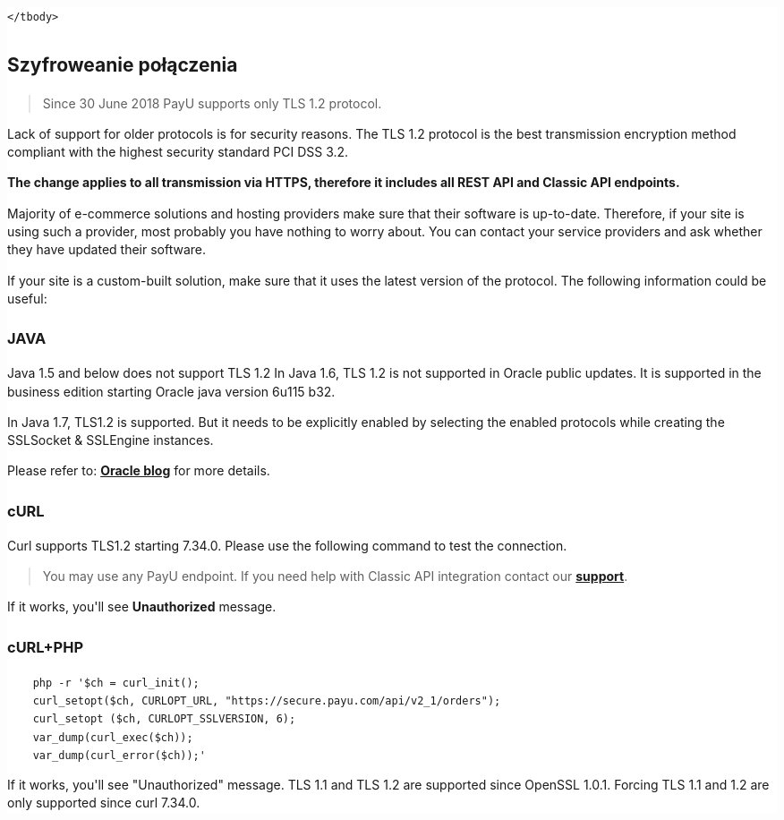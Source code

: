     </tbody>

</table>

## Szyfroweanie połączenia

> Since 30 June 2018 PayU supports only TLS 1.2 protocol.

Lack of support for older protocols is for security reasons. The TLS 1.2 protocol is the best transmission encryption method compliant with the highest security standard PCI DSS 3.2.

**The change applies to all transmission via HTTPS, therefore it includes all REST API and Classic API endpoints.**

Majority of e-commerce solutions and hosting providers make sure that their software is up-to-date. Therefore, if your site is using such a provider, most probably you have nothing to worry about. You can contact your service providers and ask whether they have updated their software.

If your site is a custom-built solution, make sure that it uses the latest version of the protocol. The following information could be useful:

### JAVA

Java 1.5 and below does not support TLS 1.2 In Java 1.6, TLS 1.2 is not supported in Oracle public updates. It is supported in the business edition starting Oracle java version 6u115 b32.

In Java 1.7, TLS1.2 is supported. But it needs to be explicitly enabled by selecting the enabled protocols while creating the SSLSocket & SSLEngine instances.

Please refer to: <b><a href="https://blogs.oracle.com/java-platform-group/jdk-8-will-use-tls-12-as-default" target="_blank">Oracle blog</a></b> for more details.

### cURL

Curl supports TLS1.2 starting 7.34.0. Please use the following command to test the connection.

> You may use any PayU endpoint. If you need help with Classic API integration contact our <b><a href="https://poland.payu.com/support/" target="_blank">support</a></b>.


If it works, you'll see **Unauthorized** message.

### cURL+PHP

```
    php -r '$ch = curl_init(); 
    curl_setopt($ch, CURLOPT_URL, "https://secure.payu.com/api/v2_1/orders"); 
    curl_setopt ($ch, CURLOPT_SSLVERSION, 6); 
    var_dump(curl_exec($ch)); 
    var_dump(curl_error($ch));' 
```

If it works, you'll see "Unauthorized" message. TLS 1.1 and TLS 1.2 are supported since OpenSSL 1.0.1. Forcing TLS 1.1 and 1.2 are only supported since curl 7.34.0.